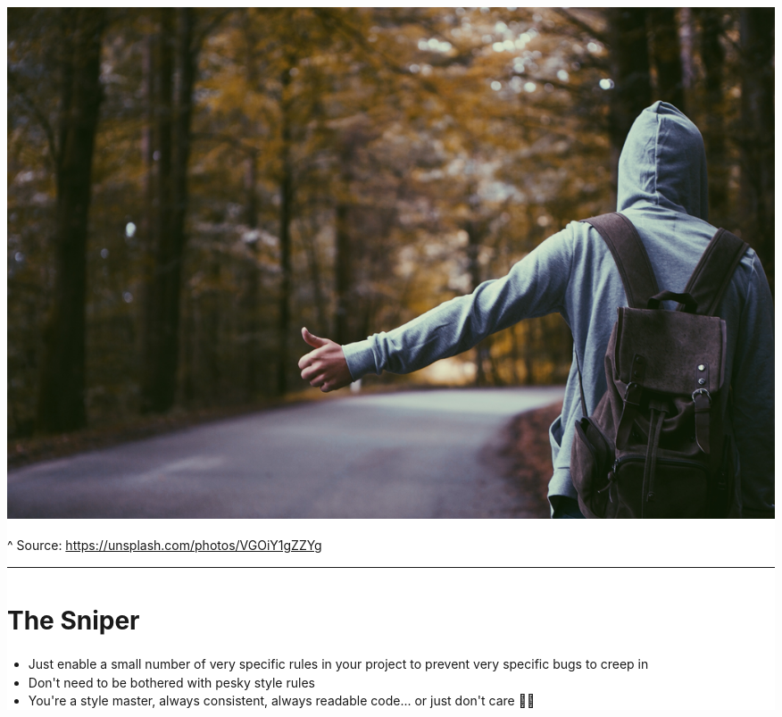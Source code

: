![](vagabond.jpg)

^
Source: https://unsplash.com/photos/VGOiY1gZZYg

---

# The **Sniper**

* Just enable a small number of very specific rules in your project to prevent very specific bugs to creep in
* Don't need to be bothered with pesky style rules
* You're a style master, always consistent, always readable code... or just don't care 🤷‍♀️

